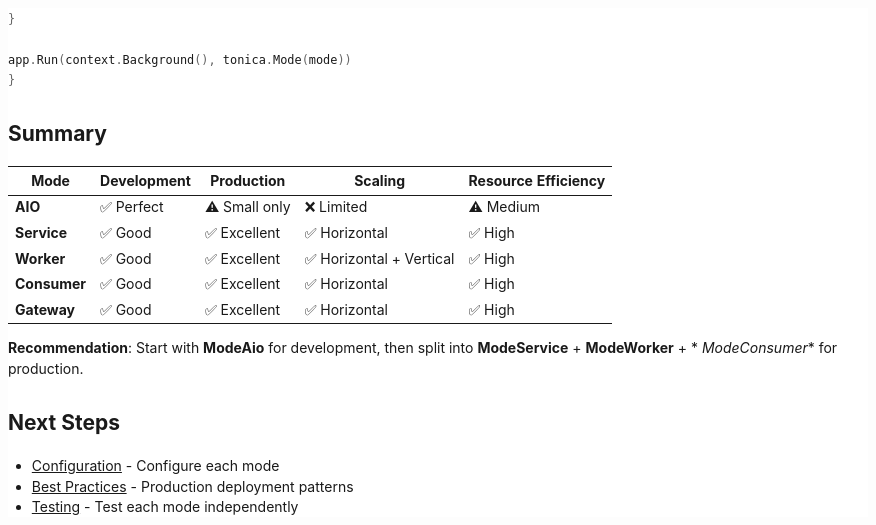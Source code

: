 ```go
}

app.Run(context.Background(), tonica.Mode(mode))
}
```

## Summary

| Mode         | Development | Production    | Scaling                 | Resource Efficiency |
|--------------|-------------|---------------|-------------------------|---------------------|
| **AIO**      | ✅ Perfect   | ⚠️ Small only | ❌ Limited               | ⚠️ Medium           |
| **Service**  | ✅ Good      | ✅ Excellent   | ✅ Horizontal            | ✅ High              |
| **Worker**   | ✅ Good      | ✅ Excellent   | ✅ Horizontal + Vertical | ✅ High              |
| **Consumer** | ✅ Good      | ✅ Excellent   | ✅ Horizontal            | ✅ High              |
| **Gateway**  | ✅ Good      | ✅ Excellent   | ✅ Horizontal            | ✅ High              |

**Recommendation**: Start with **ModeAio** for development, then split into **ModeService** + **ModeWorker** + *
*ModeConsumer** for production.

## Next Steps

- [Configuration](./configuration.md) - Configure each mode
- [Best Practices](./best-practices.md) - Production deployment patterns
- [Testing](./testing.md) - Test each mode independently

